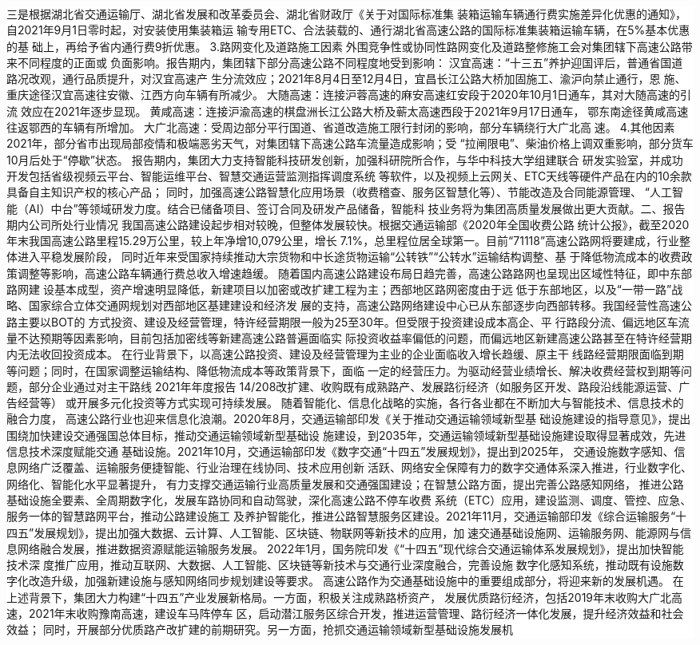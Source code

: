三是根据湖北省交通运输厅、湖北省发展和改革委员会、湖北省财政厅《关于对国际标准集
装箱运输车辆通行费实施差异化优惠的通知》，自2021年9月1日零时起，对安装使用集装箱运
输专用ETC、合法装载的、通行湖北省高速公路的国际标准集装箱运输车辆，在5%基本优惠的基
础上，再给予省内通行费9折优惠。
3.路网变化及道路施工因素
外围竞争性或协同性路网变化及道路整修施工会对集团辖下高速公路带来不同程度的正面或
负面影响。报告期内，集团辖下部分高速公路不同程度地受到影响：
汉宜高速：“十三五”养护迎国评后，普通省国道路况改观，通行品质提升，对汉宜高速产
生分流效应；2021年8月4日至12月4日，宜昌长江公路大桥加固施工、渝沪向禁止通行，恩
施、重庆途径汉宜高速往安徽、江西方向车辆有所减少。
大随高速：连接沪蓉高速的麻安高速红安段于2020年10月1日通车，其对大随高速的引流
效应在2021年逐步显现。
黄咸高速：连接沪渝高速的棋盘洲长江公路大桥及蕲太高速西段于2021年9月17日通车，
鄂东南途径黄咸高速往返鄂西的车辆有所增加。
大广北高速：受周边部分平行国道、省道改造施工限行封闭的影响，部分车辆绕行大广北高
速。
4.其他因素
2021年，部分省市出现局部疫情和极端恶劣天气，对集团辖下高速公路车流量造成影响；受
“拉闸限电”、柴油价格上调双重影响，部分货车10月后处于“停歇”状态。
报告期内，集团大力支持智能科技研发创新，加强科研院所合作，与华中科技大学组建联合
研发实验室，并成功开发包括省级视频云平台、智能运维平台、智慧交通运营监测指挥调度系统
等软件，以及视频上云网关、ETC天线等硬件产品在内的10余款具备自主知识产权的核心产品；
同时，加强高速公路智慧化应用场景（收费稽查、服务区智慧化等）、节能改造及合同能源管理、
“人工智能（AI）中台”等领域研发力度。结合已储备项目、签订合同及研发产品储备，智能科
技业务将为集团高质量发展做出更大贡献。二、报告期内公司所处行业情况
我国高速公路建设起步相对较晚，但整体发展较快。根据交通运输部《2020年全国收费公路
统计公报》，截至2020年末我国高速公路里程15.29万公里，较上年净增10,079公里，增长
7.1%，总里程位居全球第一。目前“71118”高速公路网将要建成，行业整体进入平稳发展阶段，
同时近年来受国家持续推动大宗货物和中长途货物运输“公转铁”“公转水”运输结构调整、基
于降低物流成本的收费政策调整等影响，高速公路车辆通行费总收入增速趋缓。
随着国内高速公路建设布局日趋完善，高速公路路网也呈现出区域性特征，即中东部路网建
设基本成型，资产增速明显降低，新建项目以加密或改扩建工程为主；西部地区路网密度由于远
低于东部地区，以及“一带一路”战略、国家综合立体交通网规划对西部地区基建建设和经济发
展的支持，高速公路网络建设中心已从东部逐步向西部转移。我国经营性高速公路主要以BOT的
方式投资、建设及经营管理，特许经营期限一般为25至30年。但受限于投资建设成本高企、平
行路段分流、偏远地区车流量不达预期等因素影响，目前包括加密线等新建高速公路普遍面临实
际投资收益率偏低的问题，而偏远地区新建高速公路甚至在特许经营期内无法收回投资成本。
在行业背景下，以高速公路投资、建设及经营管理为主业的企业面临收入增长趋缓、原主干
线路经营期限面临到期等问题；同时，在国家调整运输结构、降低物流成本等政策背景下，面临
一定的经营压力。为驱动经营业绩增长、解决收费经营权到期等问题，部分企业通过对主干路线
2021年年度报告
14/208改扩建、收购既有成熟路产、发展路衍经济（如服务区开发、路段沿线能源运营、广告经营等）
或开展多元化投资等方式实现可持续发展。
随着智能化、信息化战略的实施，各行各业都在不断加大与智能技术、信息技术的融合力度，
高速公路行业也迎来信息化浪潮。2020年8月，交通运输部印发《关于推动交通运输领域新型基
础设施建设的指导意见》，提出围绕加快建设交通强国总体目标，推动交通运输领域新型基础设
施建设，到2035年，交通运输领域新型基础设施建设取得显著成效，先进信息技术深度赋能交通
基础设施。2021年10月，交通运输部印发《数字交通“十四五”发展规划》，提出到2025年，
交通设施数字感知、信息网络广泛覆盖、运输服务便捷智能、行业治理在线协同、技术应用创新
活跃、网络安全保障有力的数字交通体系深入推进，行业数字化、网络化、智能化水平显著提升，
有力支撑交通运输行业高质量发展和交通强国建设；在智慧公路方面，提出完善公路感知网络，
推进公路基础设施全要素、全周期数字化，发展车路协同和自动驾驶，深化高速公路不停车收费
系统（ETC）应用，建设监测、调度、管控、应急、服务一体的智慧路网平台，推动公路建设施工
及养护智能化，推进公路智慧服务区建设。2021年11月，交通运输部印发《综合运输服务“十
四五”发展规划》，提出加强大数据、云计算、人工智能、区块链、物联网等新技术的应用，加
速交通基础设施网、运输服务网、能源网与信息网络融合发展，推进数据资源赋能运输服务发展。
2022年1月，国务院印发《“十四五”现代综合交通运输体系发展规划》，提出加快智能技术深
度推广应用，推动互联网、大数据、人工智能、区块链等新技术与交通行业深度融合，完善设施
数字化感知系统，推动既有设施数字化改造升级，加强新建设施与感知网络同步规划建设等要求。
高速公路作为交通基础设施中的重要组成部分，将迎来新的发展机遇。
在上述背景下，集团大力构建“十四五”产业发展新格局。一方面，积极关注成熟路桥资产，
发展优质路衍经济，包括2019年末收购大广北高速，2021年末收购豫南高速，建设车马阵停车
区，启动潜江服务区综合开发，推进运营管理、路衍经济一体化发展，提升经济效益和社会效益；
同时，开展部分优质路产改扩建的前期研究。另一方面，抢抓交通运输领域新型基础设施发展机
